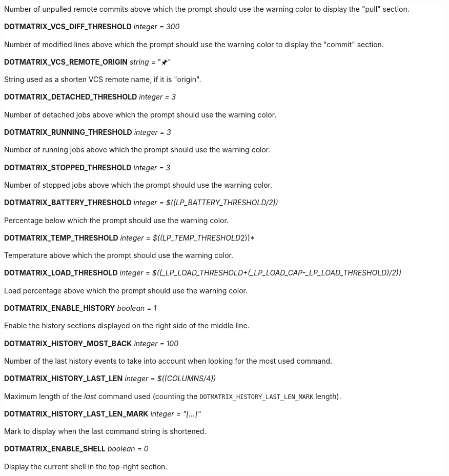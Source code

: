 Number of unpulled remote commits above which the prompt should use the warning color to display the "pull" section.


**DOTMATRIX_VCS_DIFF_THRESHOLD** *integer = 300*

Number of modified lines above which the prompt should use the warning color to display the "commit" section.

**DOTMATRIX_VCS_REMOTE_ORIGIN** *string* = "🖈"

String used as a shorten VCS remote name, if it is "origin".

**DOTMATRIX_DETACHED_THRESHOLD** *integer = 3*

Number of detached jobs above which the prompt should use the warning color.


**DOTMATRIX_RUNNING_THRESHOLD** *integer = 3*

Number of running jobs above which the prompt should use the warning color.


**DOTMATRIX_STOPPED_THRESHOLD** *integer = 3*

Number of stopped jobs above which the prompt should use the warning color.


**DOTMATRIX_BATTERY_THRESHOLD** *integer = $((LP_BATTERY_THRESHOLD/2))*

Percentage below which the prompt should use the warning color.


**DOTMATRIX_TEMP_THRESHOLD** *integer = $((LP_TEMP_THRESHOLD*2))*

Temperature above which the prompt should use the warning color.


**DOTMATRIX_LOAD_THRESHOLD** *integer = $((_LP_LOAD_THRESHOLD+(_LP_LOAD_CAP-_LP_LOAD_THRESHOLD)/2))*

Load percentage above which the prompt should use the warning color.


**DOTMATRIX_ENABLE_HISTORY** *boolean = 1*

Enable the history sections displayed on the right side of the middle line.


**DOTMATRIX_HISTORY_MOST_BACK** *integer = 100*

Number of the last history events to take into account when looking for the most used command.


**DOTMATRIX_HISTORY_LAST_LEN** *integer = $((COLUMNS/4))*

Maximum length of the *last* command used (counting the `DOTMATRIX_HISTORY_LAST_LEN_MARK` length).


**DOTMATRIX_HISTORY_LAST_LEN_MARK** *integer = "[…]"*

Mark to display when the last command string is shortened.


**DOTMATRIX_ENABLE_SHELL** *boolean = 0*

Display the current shell in the top-right section.
